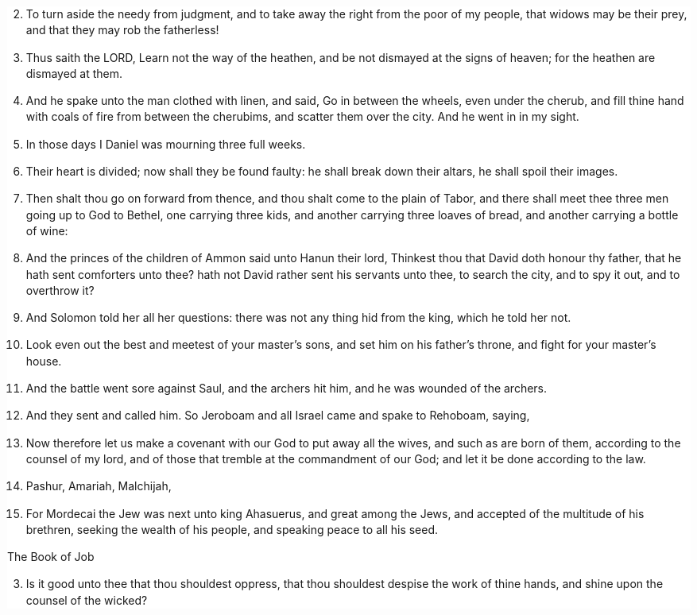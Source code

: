 2. To turn aside the needy
from judgment, and to take away the right from the poor of my people,
that widows may be their prey, and that they may rob the fatherless!

2. Thus saith the LORD, Learn not the way of the heathen,
and be not dismayed at the signs of heaven; for the heathen are
dismayed at them.

2. And he spake unto the man clothed with linen, and said, Go in
between the wheels, even under the cherub, and fill thine hand with
coals of fire from between the cherubims, and scatter them over the
city. And he went in in my sight.

2. In those days I Daniel was mourning three full weeks.

2. Their heart is divided; now shall they be found faulty: he shall
break down their altars, he shall spoil their images.

3. Then shalt thou go on forward from thence, and thou
shalt come to the plain of Tabor, and there shall meet thee three men
going up to God to Bethel, one carrying three kids, and another
carrying three loaves of bread, and another carrying a bottle of wine:

3. And the princes of the children of Ammon said unto Hanun their
lord, Thinkest thou that David doth honour thy father, that he hath
sent comforters unto thee? hath not David rather sent his servants
unto thee, to search the city, and to spy it out, and to overthrow it?

3. And Solomon told her all her questions: there was not any thing
hid from the king, which he told her not.

3. Look even out the best and meetest of your master’s sons,
and set him on his father’s throne, and fight for your master’s house.

3. And the battle went sore against Saul, and the archers hit him,
and he was wounded of the archers.

3. And they sent and called him. So Jeroboam and all Israel came and
spake to Rehoboam, saying,

3. Now therefore let us make a covenant with our God to put away all
the wives, and such as are born of them, according to the counsel of
my lord, and of those that tremble at the commandment of our God; and
let it be done according to the law.

3. Pashur,
Amariah, Malchijah,

3. For Mordecai the Jew was next unto king
Ahasuerus, and great among the Jews, and accepted of the multitude of
his brethren, seeking the wealth of his people, and speaking peace to
all his seed.




The Book of Job

3. Is it good unto thee that thou shouldest oppress, that thou
shouldest despise the work of thine hands, and shine upon the counsel
of the wicked?
